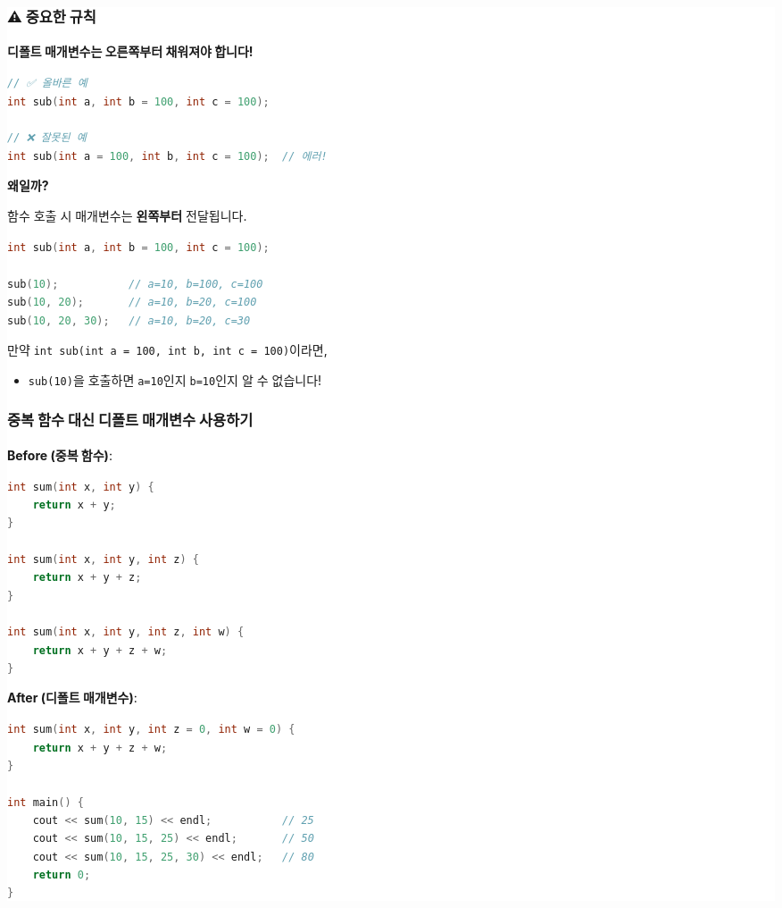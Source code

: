 ### ⚠️ 중요한 규칙

**디폴트 매개변수는 오른쪽부터 채워져야 합니다!**

```cpp
// ✅ 올바른 예
int sub(int a, int b = 100, int c = 100);

// ❌ 잘못된 예
int sub(int a = 100, int b, int c = 100);  // 에러!
```

**왜일까?**

함수 호출 시 매개변수는 **왼쪽부터** 전달됩니다.

```cpp
int sub(int a, int b = 100, int c = 100);

sub(10);           // a=10, b=100, c=100
sub(10, 20);       // a=10, b=20, c=100
sub(10, 20, 30);   // a=10, b=20, c=30
```

만약 `int sub(int a = 100, int b, int c = 100)`이라면,
- `sub(10)`을 호출하면 `a=10`인지 `b=10`인지 알 수 없습니다!

### 중복 함수 대신 디폴트 매개변수 사용하기

**Before (중복 함수)**:

```cpp
int sum(int x, int y) {
    return x + y;
}

int sum(int x, int y, int z) {
    return x + y + z;
}

int sum(int x, int y, int z, int w) {
    return x + y + z + w;
}
```

**After (디폴트 매개변수)**:

```cpp
int sum(int x, int y, int z = 0, int w = 0) {
    return x + y + z + w;
}

int main() {
    cout << sum(10, 15) << endl;           // 25
    cout << sum(10, 15, 25) << endl;       // 50
    cout << sum(10, 15, 25, 30) << endl;   // 80
    return 0;
}
```
